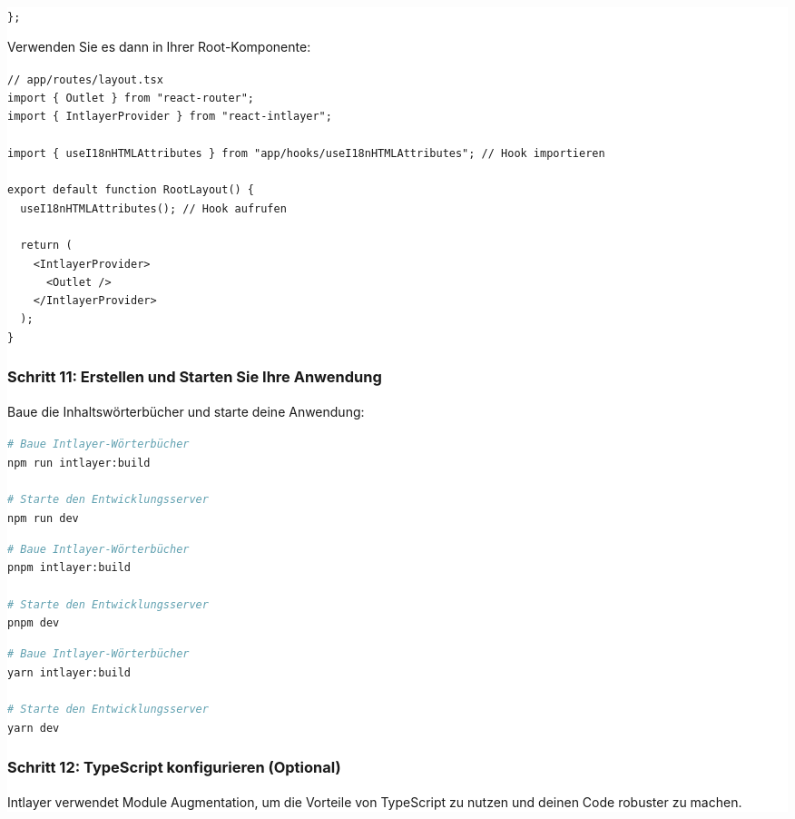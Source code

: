 ```tsx fileName="app/hooks/useI18nHTMLAttributes.tsx" codeFormat="typescript"
};
```

Verwenden Sie es dann in Ihrer Root-Komponente:

```tsx fileName="app/root.tsx" codeFormat="typescript"
// app/routes/layout.tsx
import { Outlet } from "react-router";
import { IntlayerProvider } from "react-intlayer";

import { useI18nHTMLAttributes } from "app/hooks/useI18nHTMLAttributes"; // Hook importieren

export default function RootLayout() {
  useI18nHTMLAttributes(); // Hook aufrufen

  return (
    <IntlayerProvider>
      <Outlet />
    </IntlayerProvider>
  );
}
```

### Schritt 11: Erstellen und Starten Sie Ihre Anwendung

Baue die Inhaltswörterbücher und starte deine Anwendung:

```bash packageManager="npm"
# Baue Intlayer-Wörterbücher
npm run intlayer:build

# Starte den Entwicklungsserver
npm run dev
```

```bash packageManager="pnpm"
# Baue Intlayer-Wörterbücher
pnpm intlayer:build

# Starte den Entwicklungsserver
pnpm dev
```

```bash packageManager="yarn"
# Baue Intlayer-Wörterbücher
yarn intlayer:build

# Starte den Entwicklungsserver
yarn dev
```

### Schritt 12: TypeScript konfigurieren (Optional)

Intlayer verwendet Module Augmentation, um die Vorteile von TypeScript zu nutzen und deinen Code robuster zu machen.
